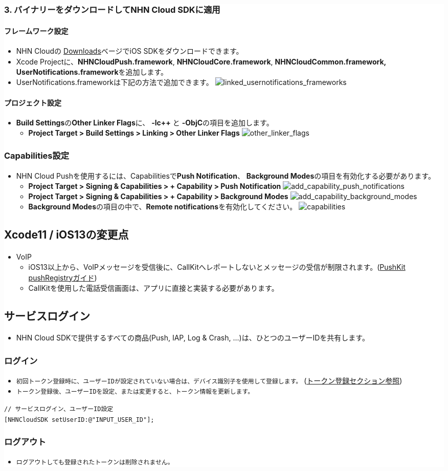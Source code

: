 ### 3. バイナリーをダウンロードしてNHN Cloud SDKに適用

#### フレームワーク設定

* NHN Cloudの [Downloads](../../../Download/#toast-sdk)ベージでiOS SDKをダウンロードできます。
* Xcode Projectに、**NHNCloudPush.framework**, **NHNCloudCore.framework**, **NHNCloudCommon.framework, UserNotifications.framework**を追加します。
* UserNotifications.frameworkは下記の方法で追加できます。
![linked_usernotifications_frameworks](https://static.toastoven.net/toastcloud/sdk/ios/overview_link_frameworks_UserNotifications_202206.png)

#### プロジェクト設定

* **Build Settings**の**Other Linker Flags**に、 **-lc++** と **-ObjC**の項目を追加します。
    * **Project Target > Build Settings > Linking > Other Linker Flags**
![other_linker_flags](https://static.toastoven.net/toastcloud/sdk/ios/overview_settings_flags_202206.png)

### Capabilities設定

* NHN Cloud Pushを使用するには、Capabilitiesで**Push Notification**、 **Background Modes**の項目を有効化する必要があります。
    * **Project Target > Signing & Capabilities > + Capability > Push Notification**
![add_capability_push_notifications](https://static.toastoven.net/toastcloud/sdk/ios/add_capability_notifications_202206.png)
    * **Project Target > Signing & Capabilities > + Capability > Background Modes**
![add_capability_background_modes](https://static.toastoven.net/toastcloud/sdk/ios/add_capability_background_modes_202206.png)
    * **Background Modes**の項目の中で、**Remote notifications**を有効化してください。
![capabilities](https://static.toastoven.net/toastcloud/sdk/ios/push_capabilities_202206.png)

## Xcode11 / iOS13の変更点
* VoIP
    * iOS13以上から、VoIPメッセージを受信後に、CallKitへレポートしないとメッセージの受信が制限されます。([PushKit pushRegistryガイド](https://developer.apple.com/documentation/pushkit/pkpushregistrydelegate/2875784-pushregistry))
    * CallKitを使用した電話受信画面は、アプリに直接と実装する必要があります。

## サービスログイン

* NHN Cloud SDKで提供するすべての商品(Push, IAP, Log & Crash, ...)は、ひとつのユーザーIDを共有します。

### ログイン

* `初回トークン登録時に、ユーザーIDが設定されていない場合は、デバイス識別子を使用して登録します。` ([トークン登録セクション参照](./push-ios/#_9))
* `トークン登録後、ユーザーIDを設定、または変更すると、トークン情報を更新します。`

``` objc
// サービスログイン、ユーザーID設定
[NHNCloudSDK setUserID:@"INPUT_USER_ID"];
```

### ログアウト

* `ログアウトしても登録されたトークンは削除されません。`

